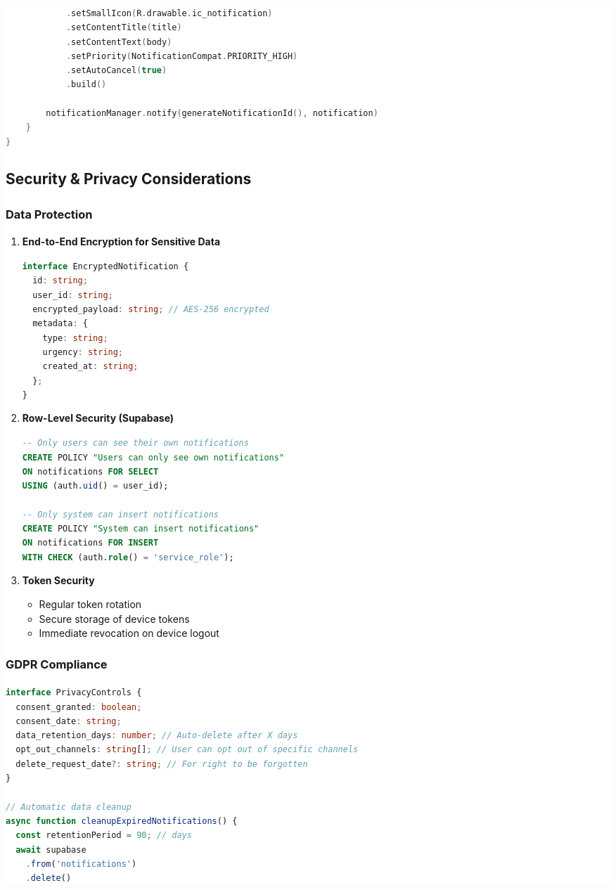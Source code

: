 ```kotlin
            .setSmallIcon(R.drawable.ic_notification)
            .setContentTitle(title)
            .setContentText(body)
            .setPriority(NotificationCompat.PRIORITY_HIGH)
            .setAutoCancel(true)
            .build()
            
        notificationManager.notify(generateNotificationId(), notification)
    }
}
```

## Security & Privacy Considerations

### Data Protection

1. **End-to-End Encryption for Sensitive Data**
   ```typescript
   interface EncryptedNotification {
     id: string;
     user_id: string;
     encrypted_payload: string; // AES-256 encrypted
     metadata: {
       type: string;
       urgency: string;
       created_at: string;
     };
   }
   ```

2. **Row-Level Security (Supabase)**
   ```sql
   -- Only users can see their own notifications
   CREATE POLICY "Users can only see own notifications" 
   ON notifications FOR SELECT 
   USING (auth.uid() = user_id);
   
   -- Only system can insert notifications
   CREATE POLICY "System can insert notifications"
   ON notifications FOR INSERT
   WITH CHECK (auth.role() = 'service_role');
   ```

3. **Token Security**
   - Regular token rotation
   - Secure storage of device tokens
   - Immediate revocation on device logout

### GDPR Compliance

```typescript
interface PrivacyControls {
  consent_granted: boolean;
  consent_date: string;
  data_retention_days: number; // Auto-delete after X days
  opt_out_channels: string[]; // User can opt out of specific channels
  delete_request_date?: string; // For right to be forgotten
}

// Automatic data cleanup
async function cleanupExpiredNotifications() {
  const retentionPeriod = 90; // days
  await supabase
    .from('notifications')
    .delete()
```
